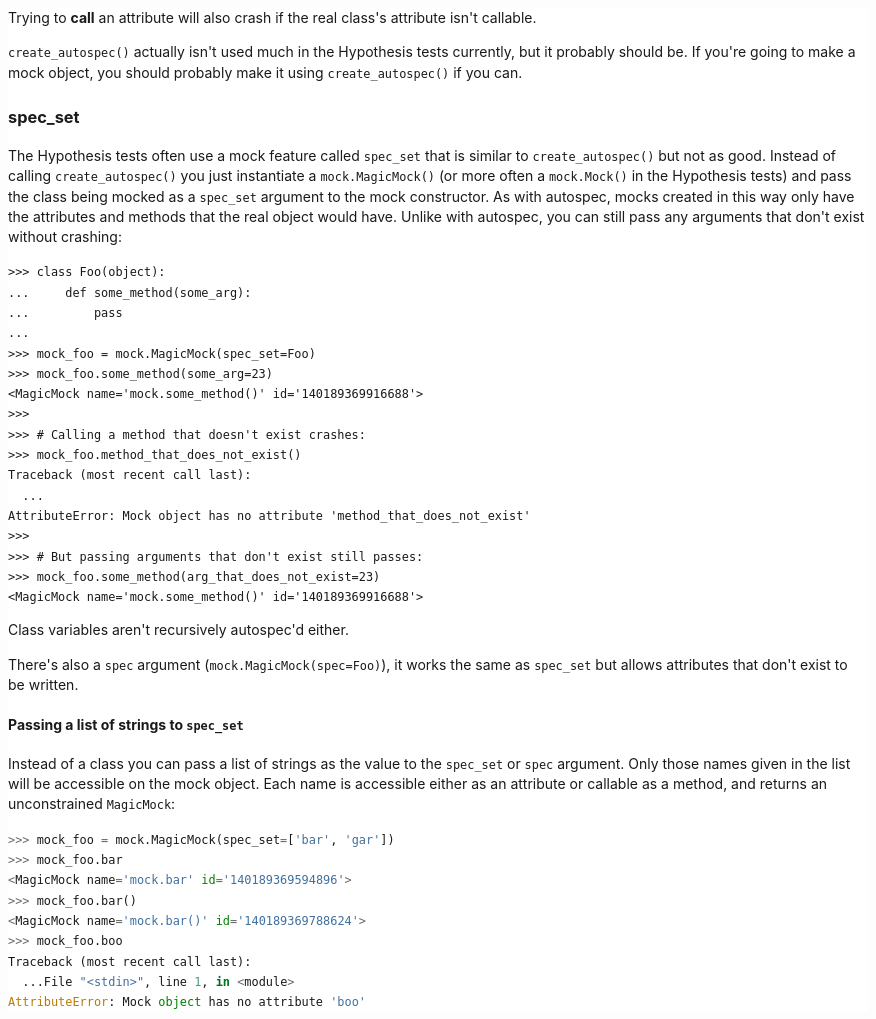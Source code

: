 Trying to **call** an attribute will also crash if the real class's attribute
isn't callable.

`create_autospec()` actually isn't used much in the Hypothesis tests currently,
but it probably should be. If you're going to make a mock object, you should
probably make it using `create_autospec()` if you can.

### spec_set

The Hypothesis tests often use a mock feature called `spec_set` that is similar
to `create_autospec()` but not as good. Instead of calling `create_autospec()`
you just instantiate a `mock.MagicMock()` (or more often a `mock.Mock()` in the
Hypothesis tests) and pass the class being mocked as a `spec_set` argument to
the mock constructor. As with autospec, mocks created in this way only have the
attributes and methods that the real object would have. Unlike with autospec,
you can still pass any arguments that don't exist without crashing:

```pycon
>>> class Foo(object):
...     def some_method(some_arg):
...         pass
... 
>>> mock_foo = mock.MagicMock(spec_set=Foo)
>>> mock_foo.some_method(some_arg=23)
<MagicMock name='mock.some_method()' id='140189369916688'>
>>>
>>> # Calling a method that doesn't exist crashes:
>>> mock_foo.method_that_does_not_exist()
Traceback (most recent call last):
  ...
AttributeError: Mock object has no attribute 'method_that_does_not_exist'
>>>
>>> # But passing arguments that don't exist still passes:
>>> mock_foo.some_method(arg_that_does_not_exist=23)
<MagicMock name='mock.some_method()' id='140189369916688'>
```

Class variables aren't recursively autospec'd either.

There's also a `spec` argument (`mock.MagicMock(spec=Foo)`), it works the
same as `spec_set` but allows attributes that don't exist to be written.

#### Passing a list of strings to `spec_set`

Instead of a class you can pass a list of strings as the value to the `spec_set`
or `spec` argument. Only those names given in the list will be accessible on
the mock object. Each name is accessible either as an attribute or callable as
a method, and returns an unconstrained `MagicMock`:

```python
>>> mock_foo = mock.MagicMock(spec_set=['bar', 'gar'])
>>> mock_foo.bar
<MagicMock name='mock.bar' id='140189369594896'>
>>> mock_foo.bar()
<MagicMock name='mock.bar()' id='140189369788624'>
>>> mock_foo.boo
Traceback (most recent call last):
  ...File "<stdin>", line 1, in <module>
AttributeError: Mock object has no attribute 'boo'
```

